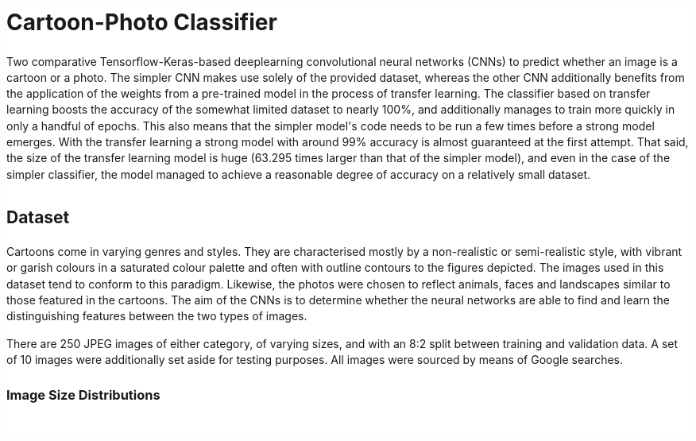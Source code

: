 # Cartoon-Photo Classifier

Two comparative Tensorflow-Keras-based deeplearning convolutional neural networks (CNNs) to predict whether an image is a
cartoon or a photo. The simpler CNN makes use solely of the provided dataset, whereas the other CNN additionally benefits 
from the application of the weights from a pre-trained model in the process of transfer learning. The classifier based on 
transfer learning boosts the accuracy of the somewhat limited dataset to nearly 100%, and additionally manages to train more 
quickly in only a handful of epochs. This also means that the simpler model's code needs to be run a few times before a strong 
model emerges. With the transfer learning a strong model with around 99% accuracy is almost guaranteed at the first attempt. 
That said, the size of the transfer learning model is huge (63.295 times larger than that of the simpler model), and even in 
the case of the simpler classifier, the model managed to achieve a reasonable degree of accuracy on a relatively small dataset.

## Dataset

Cartoons come in varying genres and styles. They are characterised mostly by a non-realistic or semi-realistic style,
with vibrant or garish colours in a saturated colour palette and often with outline contours to the figures depicted.
The images used in this dataset tend to conform to this paradigm. Likewise, the photos were chosen to reflect animals,
faces and landscapes similar to those featured in the cartoons. The aim of the CNNs is to determine whether the neural
networks are able to find and learn the distinguishing features between the two types of images.

There are 250 JPEG images of either category, of varying sizes, and with an 8:2 split between training and validation
data. A set of 10 images were additionally set aside for testing purposes. All images were sourced by means of Google searches.

### Image Size Distributions

<br/>
<p align="center">